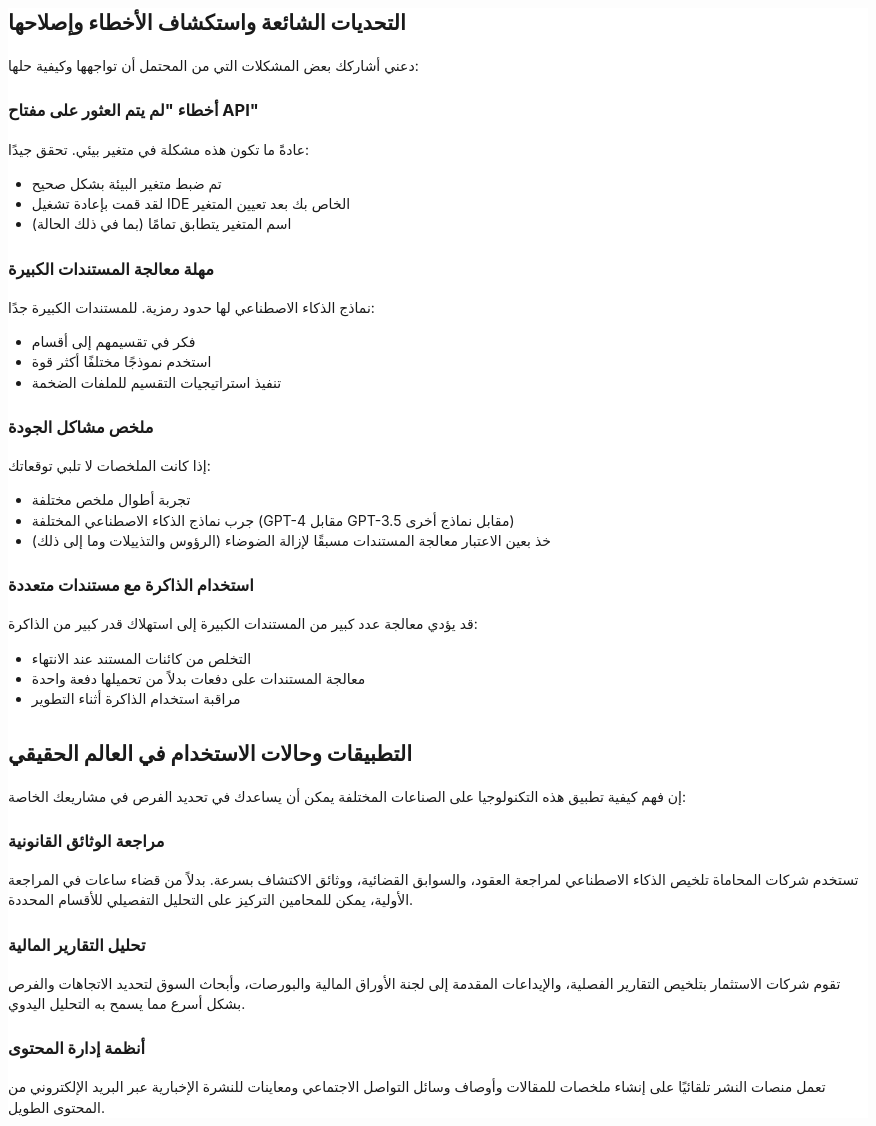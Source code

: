 ## التحديات الشائعة واستكشاف الأخطاء وإصلاحها

دعني أشاركك بعض المشكلات التي من المحتمل أن تواجهها وكيفية حلها:

### أخطاء "لم يتم العثور على مفتاح API"

عادةً ما تكون هذه مشكلة في متغير بيئي. تحقق جيدًا:
- تم ضبط متغير البيئة بشكل صحيح
- لقد قمت بإعادة تشغيل IDE الخاص بك بعد تعيين المتغير
- اسم المتغير يتطابق تمامًا (بما في ذلك الحالة)

### مهلة معالجة المستندات الكبيرة

نماذج الذكاء الاصطناعي لها حدود رمزية. للمستندات الكبيرة جدًا:
- فكر في تقسيمهم إلى أقسام
- استخدم نموذجًا مختلفًا أكثر قوة
- تنفيذ استراتيجيات التقسيم للملفات الضخمة

### ملخص مشاكل الجودة

إذا كانت الملخصات لا تلبي توقعاتك:
- تجربة أطوال ملخص مختلفة
- جرب نماذج الذكاء الاصطناعي المختلفة (GPT-4 مقابل GPT-3.5 مقابل نماذج أخرى)
- خذ بعين الاعتبار معالجة المستندات مسبقًا لإزالة الضوضاء (الرؤوس والتذييلات وما إلى ذلك)

### استخدام الذاكرة مع مستندات متعددة

قد يؤدي معالجة عدد كبير من المستندات الكبيرة إلى استهلاك قدر كبير من الذاكرة:
- التخلص من كائنات المستند عند الانتهاء
- معالجة المستندات على دفعات بدلاً من تحميلها دفعة واحدة
- مراقبة استخدام الذاكرة أثناء التطوير

## التطبيقات وحالات الاستخدام في العالم الحقيقي

إن فهم كيفية تطبيق هذه التكنولوجيا على الصناعات المختلفة يمكن أن يساعدك في تحديد الفرص في مشاريعك الخاصة:

### مراجعة الوثائق القانونية

تستخدم شركات المحاماة تلخيص الذكاء الاصطناعي لمراجعة العقود، والسوابق القضائية، ووثائق الاكتشاف بسرعة. بدلاً من قضاء ساعات في المراجعة الأولية، يمكن للمحامين التركيز على التحليل التفصيلي للأقسام المحددة.

### تحليل التقارير المالية

تقوم شركات الاستثمار بتلخيص التقارير الفصلية، والإيداعات المقدمة إلى لجنة الأوراق المالية والبورصات، وأبحاث السوق لتحديد الاتجاهات والفرص بشكل أسرع مما يسمح به التحليل اليدوي.

### أنظمة إدارة المحتوى

تعمل منصات النشر تلقائيًا على إنشاء ملخصات للمقالات وأوصاف وسائل التواصل الاجتماعي ومعاينات للنشرة الإخبارية عبر البريد الإلكتروني من المحتوى الطويل.
